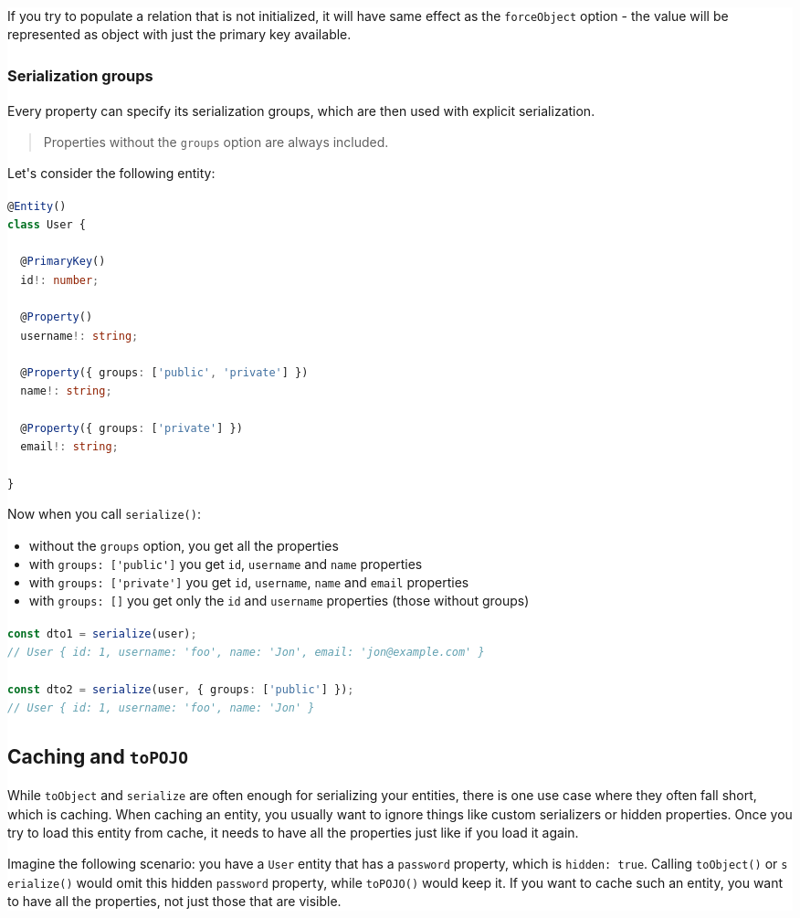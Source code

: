 If you try to populate a relation that is not initialized, it will have same effect as the `forceObject` option - the value will be represented as object with just the primary key available.

### Serialization groups

Every property can specify its serialization groups, which are then used with explicit serialization.

> Properties without the `groups` option are always included.

Let's consider the following entity:

```ts
@Entity()
class User {

  @PrimaryKey()
  id!: number;

  @Property()
  username!: string;

  @Property({ groups: ['public', 'private'] })
  name!: string;

  @Property({ groups: ['private'] })
  email!: string;

}
```

Now when you call `serialize()`:
- without the `groups` option, you get all the properties
- with `groups: ['public']` you get `id`, `username` and `name` properties
- with `groups: ['private']` you get `id`, `username`, `name` and `email` properties
- with `groups: []` you get only the `id` and `username` properties (those without groups) 

```ts
const dto1 = serialize(user);
// User { id: 1, username: 'foo', name: 'Jon', email: 'jon@example.com' }

const dto2 = serialize(user, { groups: ['public'] });
// User { id: 1, username: 'foo', name: 'Jon' }
```

## Caching and `toPOJO`

While `toObject` and `serialize` are often enough for serializing your entities, there is one use case where they often fall short, which is caching. When caching an entity, you usually want to ignore things like custom serializers or hidden properties. Once you try to load this entity from cache, it needs to have all the properties just like if you load it again.

Imagine the following scenario: you have a `User` entity that has a `password` property, which is `hidden: true`. Calling `toObject()` or `serialize()` would omit this hidden `password` property, while `toPOJO()` would keep it. If you want to cache such an entity, you want to have all the properties, not just those that are visible.
